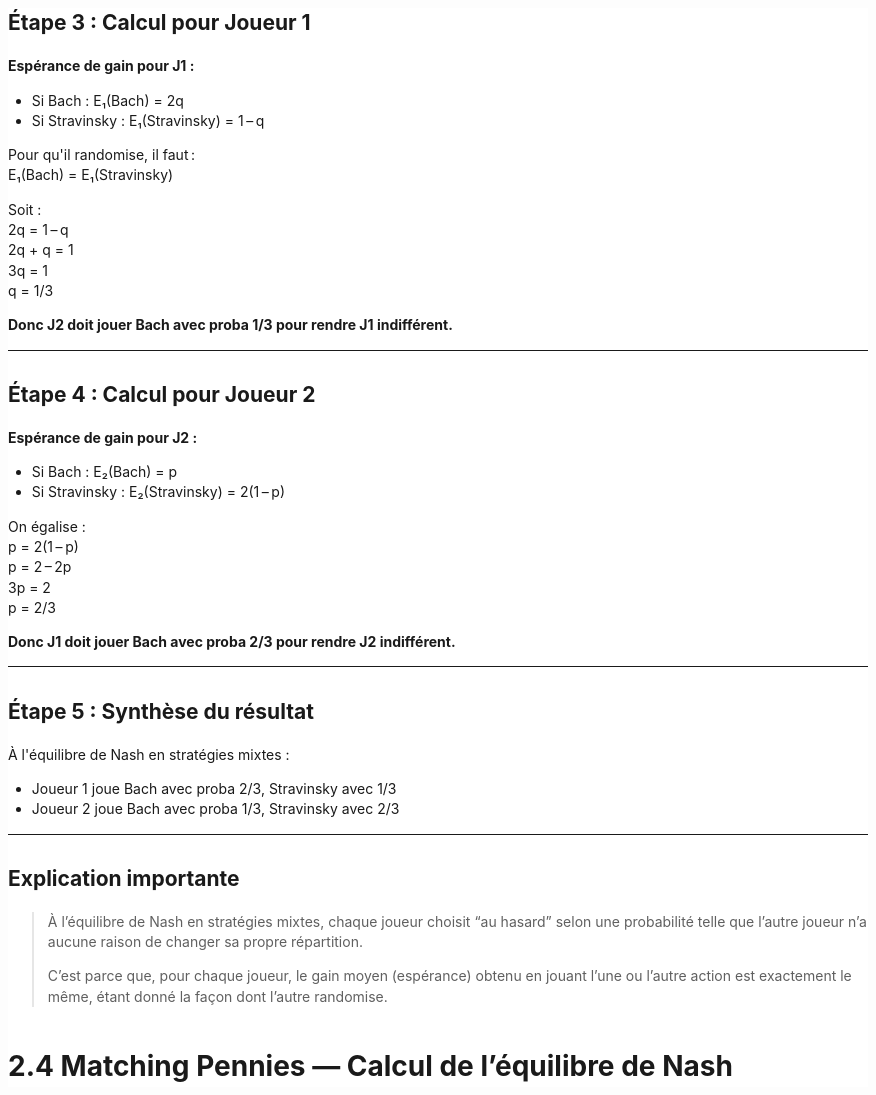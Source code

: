 ## Étape 3 : Calcul pour Joueur 1

**Espérance de gain pour J1 :**
- Si Bach : E₁(Bach) = 2q
- Si Stravinsky : E₁(Stravinsky) = 1 – q

Pour qu'il randomise, il faut :  
E₁(Bach) = E₁(Stravinsky)

Soit :  
2q = 1 – q  
2q + q = 1  
3q = 1  
q = 1/3

**Donc J2 doit jouer Bach avec proba 1/3 pour rendre J1 indifférent.**

---

## Étape 4 : Calcul pour Joueur 2

**Espérance de gain pour J2 :**
- Si Bach : E₂(Bach) = p
- Si Stravinsky : E₂(Stravinsky) = 2(1 – p)

On égalise :  
p = 2(1 – p)  
p = 2 – 2p  
3p = 2  
p = 2/3

**Donc J1 doit jouer Bach avec proba 2/3 pour rendre J2 indifférent.**

---

## Étape 5 : Synthèse du résultat

À l'équilibre de Nash en stratégies mixtes :
- Joueur 1 joue Bach avec proba 2/3, Stravinsky avec 1/3
- Joueur 2 joue Bach avec proba 1/3, Stravinsky avec 2/3

---

## Explication importante

> À l’équilibre de Nash en stratégies mixtes, chaque joueur choisit “au hasard” selon une probabilité telle que l’autre joueur n’a aucune raison de changer sa propre répartition.
>
> C’est parce que, pour chaque joueur, le gain moyen (espérance) obtenu en jouant l’une ou l’autre action est exactement le même, étant donné la façon dont l’autre randomise.
# 2.4 Matching Pennies — Calcul de l’équilibre de Nash
